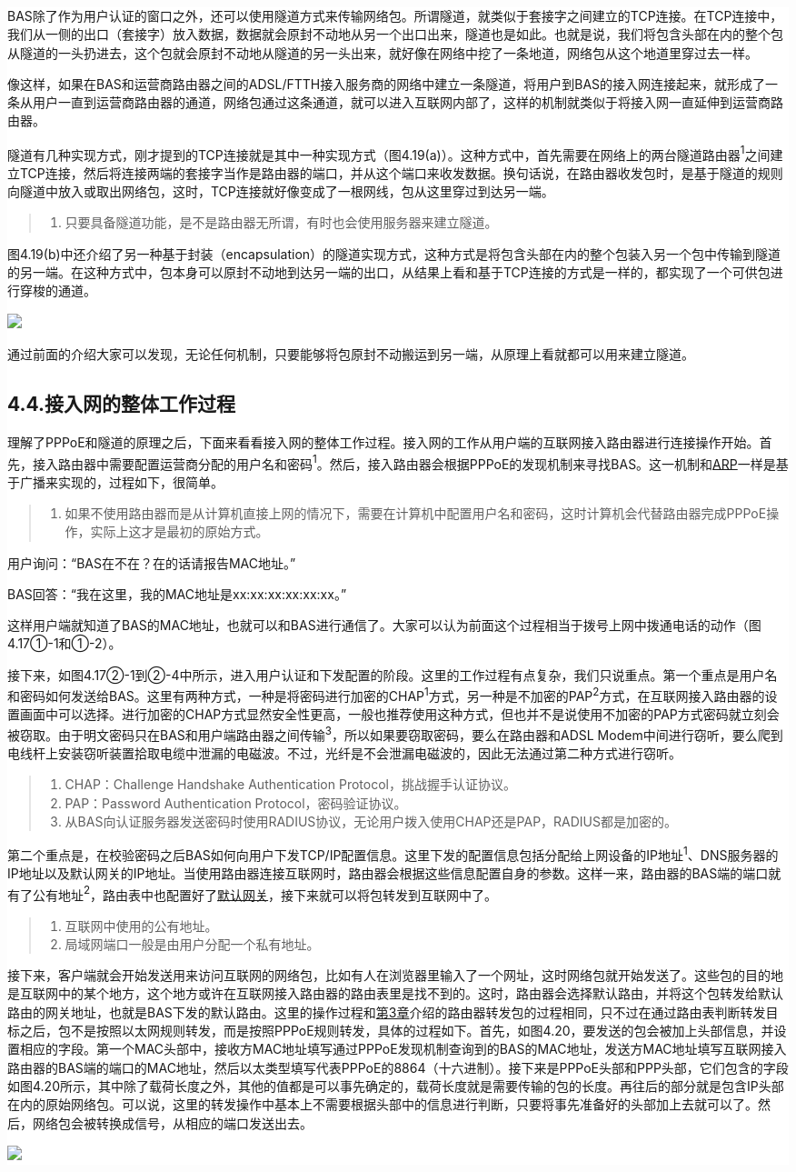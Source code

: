 BAS除了作为用户认证的窗口之外，还可以使用隧道方式来传输网络包。所谓隧道，就类似于套接字之间建立的TCP连接。在TCP连接中，我们从一侧的出口（套接字）放入数据，数据就会原封不动地从另一个出口出来，隧道也是如此。也就是说，我们将包含头部在内的整个包从隧道的一头扔进去，这个包就会原封不动地从隧道的另一头出来，就好像在网络中挖了一条地道，网络包从这个地道里穿过去一样。

像这样，如果在BAS和运营商路由器之间的ADSL/FTTH接入服务商的网络中建立一条隧道，将用户到BAS的接入网连接起来，就形成了一条从用户一直到运营商路由器的通道，网络包通过这条通道，就可以进入互联网内部了，这样的机制就类似于将接入网一直延伸到运营商路由器。

隧道有几种实现方式，刚才提到的TCP连接就是其中一种实现方式（图4.19(a)）。这种方式中，首先需要在网络上的两台隧道路由器$^1$之间建立TCP连接，然后将连接两端的套接字当作是路由器的端口，并从这个端口来收发数据。换句话说，在路由器收发包时，是基于隧道的规则向隧道中放入或取出网络包，这时，TCP连接就好像变成了一根网线，包从这里穿过到达另一端。

>1. 只要具备隧道功能，是不是路由器无所谓，有时也会使用服务器来建立隧道。

图4.19(b)中还介绍了另一种基于封装（encapsulation）的隧道实现方式，这种方式是将包含头部在内的整个包装入另一个包中传输到隧道的另一端。在这种方式中，包本身可以原封不动地到达另一端的出口，从结果上看和基于TCP连接的方式是一样的，都实现了一个可供包进行穿梭的通道。

![](https://xjeffblogimg.oss-cn-beijing.aliyuncs.com/BLOGIMG/BlogImage/HowNetworksWork/4/20.png)

通过前面的介绍大家可以发现，无论任何机制，只要能够将包原封不动搬运到另一端，从原理上看就都可以用来建立隧道。

## 4.4.接入网的整体工作过程

理解了PPPoE和隧道的原理之后，下面来看看接入网的整体工作过程。接入网的工作从用户端的互联网接入路由器进行连接操作开始。首先，接入路由器中需要配置运营商分配的用户名和密码$^1$。然后，接入路由器会根据PPPoE的发现机制来寻找BAS。这一机制和[ARP](http://shichaoxin.com/2023/12/09/网络是怎样连接的-第2章-用电信号传输TCP-IP数据-探索协议栈和网卡/#65通过arp查询目标路由器的mac地址)一样是基于广播来实现的，过程如下，很简单。

>1. 如果不使用路由器而是从计算机直接上网的情况下，需要在计算机中配置用户名和密码，这时计算机会代替路由器完成PPPoE操作，实际上这才是最初的原始方式。

用户询问：“BAS在不在？在的话请报告MAC地址。”

BAS回答：“我在这里，我的MAC地址是xx:xx:xx:xx:xx:xx。”

这样用户端就知道了BAS的MAC地址，也就可以和BAS进行通信了。大家可以认为前面这个过程相当于拨号上网中拨通电话的动作（图4.17①-1和①-2）。

接下来，如图4.17②-1到②-4中所示，进入用户认证和下发配置的阶段。这里的工作过程有点复杂，我们只说重点。第一个重点是用户名和密码如何发送给BAS。这里有两种方式，一种是将密码进行加密的CHAP$^1$方式，另一种是不加密的PAP$^2$方式，在互联网接入路由器的设置画面中可以选择。进行加密的CHAP方式显然安全性更高，一般也推荐使用这种方式，但也并不是说使用不加密的PAP方式密码就立刻会被窃取。由于明文密码只在BAS和用户端路由器之间传输$^3$，所以如果要窃取密码，要么在路由器和ADSL Modem中间进行窃听，要么爬到电线杆上安装窃听装置拾取电缆中泄漏的电磁波。不过，光纤是不会泄漏电磁波的，因此无法通过第二种方式进行窃听。

>1. CHAP：Challenge Handshake Authentication Protocol，挑战握手认证协议。
>2. PAP：Password Authentication Protocol，密码验证协议。
>3. 从BAS向认证服务器发送密码时使用RADIUS协议，无论用户拨入使用CHAP还是PAP，RADIUS都是加密的。

第二个重点是，在校验密码之后BAS如何向用户下发TCP/IP配置信息。这里下发的配置信息包括分配给上网设备的IP地址$^1$、DNS服务器的IP地址以及默认网关的IP地址。当使用路由器连接互联网时，路由器会根据这些信息配置自身的参数。这样一来，路由器的BAS端的端口就有了公有地址$^2$，路由表中也配置好了[默认网关](http://shichaoxin.com/2024/03/13/网络是怎样连接的-第3章-从网线到网络设备-探索集线器-交换机和路由器/#45找不到匹配路由时选择默认路由)，接下来就可以将包转发到互联网中了。

>1. 互联网中使用的公有地址。
>2. 局域网端口一般是由用户分配一个私有地址。

接下来，客户端就会开始发送用来访问互联网的网络包，比如有人在浏览器里输入了一个网址，这时网络包就开始发送了。这些包的目的地是互联网中的某个地方，这个地方或许在互联网接入路由器的路由表里是找不到的。这时，路由器会选择默认路由，并将这个包转发给默认路由的网关地址，也就是BAS下发的默认路由。这里的操作过程和[第3章](http://shichaoxin.com/2024/03/13/网络是怎样连接的-第3章-从网线到网络设备-探索集线器-交换机和路由器/)介绍的路由器转发包的过程相同，只不过在通过路由表判断转发目标之后，包不是按照以太网规则转发，而是按照PPPoE规则转发，具体的过程如下。首先，如图4.20，要发送的包会被加上头部信息，并设置相应的字段。第一个MAC头部中，接收方MAC地址填写通过PPPoE发现机制查询到的BAS的MAC地址，发送方MAC地址填写互联网接入路由器的BAS端的端口的MAC地址，然后以太类型填写代表PPPoE的8864（十六进制）。接下来是PPPoE头部和PPP头部，它们包含的字段如图4.20所示，其中除了载荷长度之外，其他的值都是可以事先确定的，载荷长度就是需要传输的包的长度。再往后的部分就是包含IP头部在内的原始网络包。可以说，这里的转发操作中基本上不需要根据头部中的信息进行判断，只要将事先准备好的头部加上去就可以了。然后，网络包会被转换成信号，从相应的端口发送出去。

![](https://xjeffblogimg.oss-cn-beijing.aliyuncs.com/BLOGIMG/BlogImage/HowNetworksWork/4/21.png)
